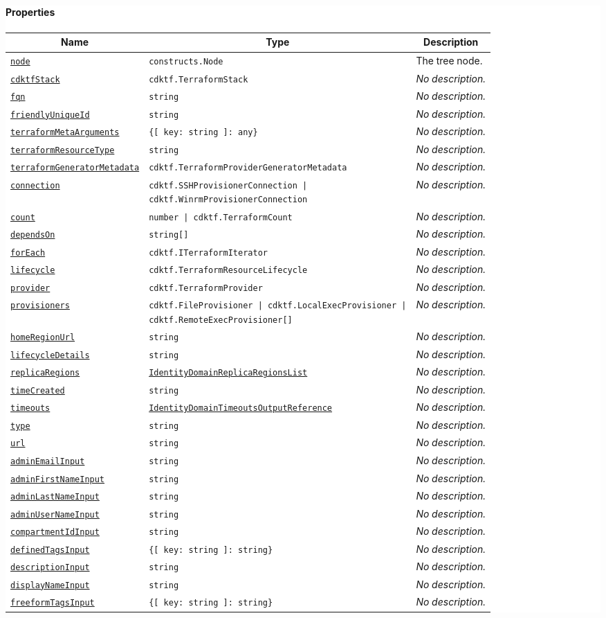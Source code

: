 
#### Properties <a name="Properties" id="Properties"></a>

| **Name** | **Type** | **Description** |
| --- | --- | --- |
| <code><a href="#rhizo-co-terraform-provider-oci.identityDomain.IdentityDomain.property.node">node</a></code> | <code>constructs.Node</code> | The tree node. |
| <code><a href="#rhizo-co-terraform-provider-oci.identityDomain.IdentityDomain.property.cdktfStack">cdktfStack</a></code> | <code>cdktf.TerraformStack</code> | *No description.* |
| <code><a href="#rhizo-co-terraform-provider-oci.identityDomain.IdentityDomain.property.fqn">fqn</a></code> | <code>string</code> | *No description.* |
| <code><a href="#rhizo-co-terraform-provider-oci.identityDomain.IdentityDomain.property.friendlyUniqueId">friendlyUniqueId</a></code> | <code>string</code> | *No description.* |
| <code><a href="#rhizo-co-terraform-provider-oci.identityDomain.IdentityDomain.property.terraformMetaArguments">terraformMetaArguments</a></code> | <code>{[ key: string ]: any}</code> | *No description.* |
| <code><a href="#rhizo-co-terraform-provider-oci.identityDomain.IdentityDomain.property.terraformResourceType">terraformResourceType</a></code> | <code>string</code> | *No description.* |
| <code><a href="#rhizo-co-terraform-provider-oci.identityDomain.IdentityDomain.property.terraformGeneratorMetadata">terraformGeneratorMetadata</a></code> | <code>cdktf.TerraformProviderGeneratorMetadata</code> | *No description.* |
| <code><a href="#rhizo-co-terraform-provider-oci.identityDomain.IdentityDomain.property.connection">connection</a></code> | <code>cdktf.SSHProvisionerConnection \| cdktf.WinrmProvisionerConnection</code> | *No description.* |
| <code><a href="#rhizo-co-terraform-provider-oci.identityDomain.IdentityDomain.property.count">count</a></code> | <code>number \| cdktf.TerraformCount</code> | *No description.* |
| <code><a href="#rhizo-co-terraform-provider-oci.identityDomain.IdentityDomain.property.dependsOn">dependsOn</a></code> | <code>string[]</code> | *No description.* |
| <code><a href="#rhizo-co-terraform-provider-oci.identityDomain.IdentityDomain.property.forEach">forEach</a></code> | <code>cdktf.ITerraformIterator</code> | *No description.* |
| <code><a href="#rhizo-co-terraform-provider-oci.identityDomain.IdentityDomain.property.lifecycle">lifecycle</a></code> | <code>cdktf.TerraformResourceLifecycle</code> | *No description.* |
| <code><a href="#rhizo-co-terraform-provider-oci.identityDomain.IdentityDomain.property.provider">provider</a></code> | <code>cdktf.TerraformProvider</code> | *No description.* |
| <code><a href="#rhizo-co-terraform-provider-oci.identityDomain.IdentityDomain.property.provisioners">provisioners</a></code> | <code>cdktf.FileProvisioner \| cdktf.LocalExecProvisioner \| cdktf.RemoteExecProvisioner[]</code> | *No description.* |
| <code><a href="#rhizo-co-terraform-provider-oci.identityDomain.IdentityDomain.property.homeRegionUrl">homeRegionUrl</a></code> | <code>string</code> | *No description.* |
| <code><a href="#rhizo-co-terraform-provider-oci.identityDomain.IdentityDomain.property.lifecycleDetails">lifecycleDetails</a></code> | <code>string</code> | *No description.* |
| <code><a href="#rhizo-co-terraform-provider-oci.identityDomain.IdentityDomain.property.replicaRegions">replicaRegions</a></code> | <code><a href="#rhizo-co-terraform-provider-oci.identityDomain.IdentityDomainReplicaRegionsList">IdentityDomainReplicaRegionsList</a></code> | *No description.* |
| <code><a href="#rhizo-co-terraform-provider-oci.identityDomain.IdentityDomain.property.timeCreated">timeCreated</a></code> | <code>string</code> | *No description.* |
| <code><a href="#rhizo-co-terraform-provider-oci.identityDomain.IdentityDomain.property.timeouts">timeouts</a></code> | <code><a href="#rhizo-co-terraform-provider-oci.identityDomain.IdentityDomainTimeoutsOutputReference">IdentityDomainTimeoutsOutputReference</a></code> | *No description.* |
| <code><a href="#rhizo-co-terraform-provider-oci.identityDomain.IdentityDomain.property.type">type</a></code> | <code>string</code> | *No description.* |
| <code><a href="#rhizo-co-terraform-provider-oci.identityDomain.IdentityDomain.property.url">url</a></code> | <code>string</code> | *No description.* |
| <code><a href="#rhizo-co-terraform-provider-oci.identityDomain.IdentityDomain.property.adminEmailInput">adminEmailInput</a></code> | <code>string</code> | *No description.* |
| <code><a href="#rhizo-co-terraform-provider-oci.identityDomain.IdentityDomain.property.adminFirstNameInput">adminFirstNameInput</a></code> | <code>string</code> | *No description.* |
| <code><a href="#rhizo-co-terraform-provider-oci.identityDomain.IdentityDomain.property.adminLastNameInput">adminLastNameInput</a></code> | <code>string</code> | *No description.* |
| <code><a href="#rhizo-co-terraform-provider-oci.identityDomain.IdentityDomain.property.adminUserNameInput">adminUserNameInput</a></code> | <code>string</code> | *No description.* |
| <code><a href="#rhizo-co-terraform-provider-oci.identityDomain.IdentityDomain.property.compartmentIdInput">compartmentIdInput</a></code> | <code>string</code> | *No description.* |
| <code><a href="#rhizo-co-terraform-provider-oci.identityDomain.IdentityDomain.property.definedTagsInput">definedTagsInput</a></code> | <code>{[ key: string ]: string}</code> | *No description.* |
| <code><a href="#rhizo-co-terraform-provider-oci.identityDomain.IdentityDomain.property.descriptionInput">descriptionInput</a></code> | <code>string</code> | *No description.* |
| <code><a href="#rhizo-co-terraform-provider-oci.identityDomain.IdentityDomain.property.displayNameInput">displayNameInput</a></code> | <code>string</code> | *No description.* |
| <code><a href="#rhizo-co-terraform-provider-oci.identityDomain.IdentityDomain.property.freeformTagsInput">freeformTagsInput</a></code> | <code>{[ key: string ]: string}</code> | *No description.* |